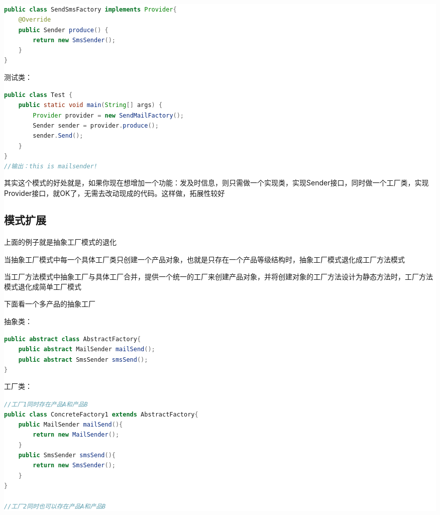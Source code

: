 ~~~java
public class SendSmsFactory implements Provider{  
    @Override  
    public Sender produce() {  
        return new SmsSender();  
    }  
}  
~~~

测试类：

~~~java
public class Test {  
    public static void main(String[] args) {  
        Provider provider = new SendMailFactory();  
        Sender sender = provider.produce();  
        sender.Send();  
    }  
}  
//输出：this is mailsender!
~~~

其实这个模式的好处就是，如果你现在想增加一个功能：发及时信息，则只需做一个实现类，实现Sender接口，同时做一个工厂类，实现Provider接口，就OK了，无需去改动现成的代码。这样做，拓展性较好

## 模式扩展

上面的例子就是抽象工厂模式的退化 

当抽象工厂模式中每一个具体工厂类只创建一个产品对象，也就是只存在一个产品等级结构时，抽象工厂模式退化成工厂方法模式

当工厂方法模式中抽象工厂与具体工厂合并，提供一个统一的工厂来创建产品对象，并将创建对象的工厂方法设计为静态方法时，工厂方法模式退化成简单工厂模式

下面看一个多产品的抽象工厂

抽象类：

~~~java
public abstract class AbstractFactory{
    public abstract MailSender mailSend();
    public abstract SmsSender smsSend();
}
~~~

工厂类：

~~~java
//工厂1同时存在产品A和产品B
public class ConcreteFactory1 extends AbstractFactory{
    public MailSender mailSend(){
        return new MailSender();
    }
    public SmsSender smsSend(){
        return new SmsSender();
    } 
}

//工厂2同时也可以存在产品A和产品B
~~~
